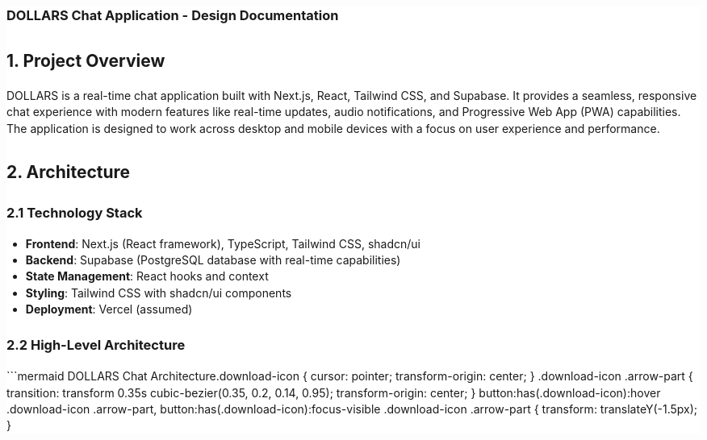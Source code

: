 ### DOLLARS Chat Application - Design Documentation

## 1. Project Overview

DOLLARS is a real-time chat application built with Next.js, React, Tailwind CSS, and Supabase. It provides a seamless, responsive chat experience with modern features like real-time updates, audio notifications, and Progressive Web App (PWA) capabilities. The application is designed to work across desktop and mobile devices with a focus on user experience and performance.

## 2. Architecture

### 2.1 Technology Stack

- **Frontend**: Next.js (React framework), TypeScript, Tailwind CSS, shadcn/ui
- **Backend**: Supabase (PostgreSQL database with real-time capabilities)
- **State Management**: React hooks and context
- **Styling**: Tailwind CSS with shadcn/ui components
- **Deployment**: Vercel (assumed)


### 2.2 High-Level Architecture

\`\`\`mermaid
DOLLARS Chat Architecture.download-icon {
            cursor: pointer;
            transform-origin: center;
        }
        .download-icon .arrow-part {
            transition: transform 0.35s cubic-bezier(0.35, 0.2, 0.14, 0.95);
             transform-origin: center;
        }
        button:has(.download-icon):hover .download-icon .arrow-part, button:has(.download-icon):focus-visible .download-icon .arrow-part {
          transform: translateY(-1.5px);
        }